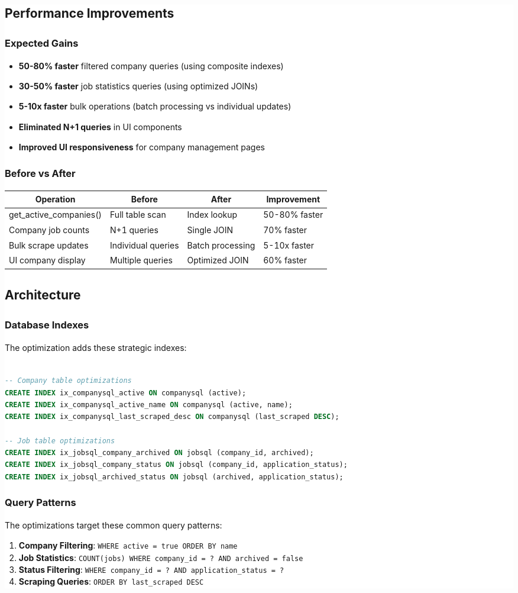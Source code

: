 ## Performance Improvements

### Expected Gains

- **50-80% faster** filtered company queries (using composite indexes)

- **30-50% faster** job statistics queries (using optimized JOINs)  

- **5-10x faster** bulk operations (batch processing vs individual updates)

- **Eliminated N+1 queries** in UI components

- **Improved UI responsiveness** for company management pages

### Before vs After

| Operation | Before | After | Improvement |
|-----------|---------|--------|-------------|
| get_active_companies() | Full table scan | Index lookup | 50-80% faster |
| Company job counts | N+1 queries | Single JOIN | 70% faster |
| Bulk scrape updates | Individual queries | Batch processing | 5-10x faster |
| UI company display | Multiple queries | Optimized JOIN | 60% faster |

## Architecture

### Database Indexes

The optimization adds these strategic indexes:

```sql

-- Company table optimizations
CREATE INDEX ix_companysql_active ON companysql (active);
CREATE INDEX ix_companysql_active_name ON companysql (active, name);
CREATE INDEX ix_companysql_last_scraped_desc ON companysql (last_scraped DESC);

-- Job table optimizations  
CREATE INDEX ix_jobsql_company_archived ON jobsql (company_id, archived);
CREATE INDEX ix_jobsql_company_status ON jobsql (company_id, application_status);
CREATE INDEX ix_jobsql_archived_status ON jobsql (archived, application_status);
```

### Query Patterns

The optimizations target these common query patterns:

1. **Company Filtering**: `WHERE active = true ORDER BY name`
2. **Job Statistics**: `COUNT(jobs) WHERE company_id = ? AND archived = false`
3. **Status Filtering**: `WHERE company_id = ? AND application_status = ?`
4. **Scraping Queries**: `ORDER BY last_scraped DESC`
